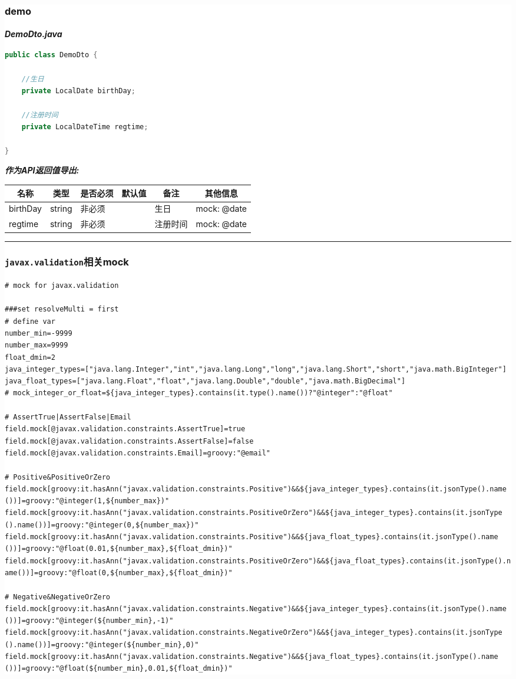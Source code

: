 
### demo

***DemoDto.java***

```java
public class DemoDto {

    //生日
    private LocalDate birthDay;

    //注册时间
    private LocalDateTime regtime;

}
```

***作为API返回值导出:***

| 名称 | 类型 | 是否必须 | 默认值 | 备注 | 其他信息 |
| --- | --- | --- | --- | --- | --- |
| birthDay      |	string		|	非必须  |  | 生日 | mock: @date         |
| regtime	    |	string		|	非必须  |  | 注册时间   | mock: @date      |



---

###  `javax.validation`相关mock

```properties
# mock for javax.validation

###set resolveMulti = first
# define var
number_min=-9999
number_max=9999
float_dmin=2
java_integer_types=["java.lang.Integer","int","java.lang.Long","long","java.lang.Short","short","java.math.BigInteger"]
java_float_types=["java.lang.Float","float","java.lang.Double","double","java.math.BigDecimal"]
# mock_integer_or_float=${java_integer_types}.contains(it.type().name())?"@integer":"@float"

# AssertTrue|AssertFalse|Email
field.mock[@javax.validation.constraints.AssertTrue]=true
field.mock[@javax.validation.constraints.AssertFalse]=false
field.mock[@javax.validation.constraints.Email]=groovy:"@email"

# Positive&PositiveOrZero
field.mock[groovy:it.hasAnn("javax.validation.constraints.Positive")&&${java_integer_types}.contains(it.jsonType().name())]=groovy:"@integer(1,${number_max})"
field.mock[groovy:it.hasAnn("javax.validation.constraints.PositiveOrZero")&&${java_integer_types}.contains(it.jsonType().name())]=groovy:"@integer(0,${number_max})"
field.mock[groovy:it.hasAnn("javax.validation.constraints.Positive")&&${java_float_types}.contains(it.jsonType().name())]=groovy:"@float(0.01,${number_max},${float_dmin})"
field.mock[groovy:it.hasAnn("javax.validation.constraints.PositiveOrZero")&&${java_float_types}.contains(it.jsonType().name())]=groovy:"@float(0,${number_max},${float_dmin})"

# Negative&NegativeOrZero
field.mock[groovy:it.hasAnn("javax.validation.constraints.Negative")&&${java_integer_types}.contains(it.jsonType().name())]=groovy:"@integer(${number_min},-1)"
field.mock[groovy:it.hasAnn("javax.validation.constraints.NegativeOrZero")&&${java_integer_types}.contains(it.jsonType().name())]=groovy:"@integer(${number_min},0)"
field.mock[groovy:it.hasAnn("javax.validation.constraints.Negative")&&${java_float_types}.contains(it.jsonType().name())]=groovy:"@float(${number_min},0.01,${float_dmin})"
```